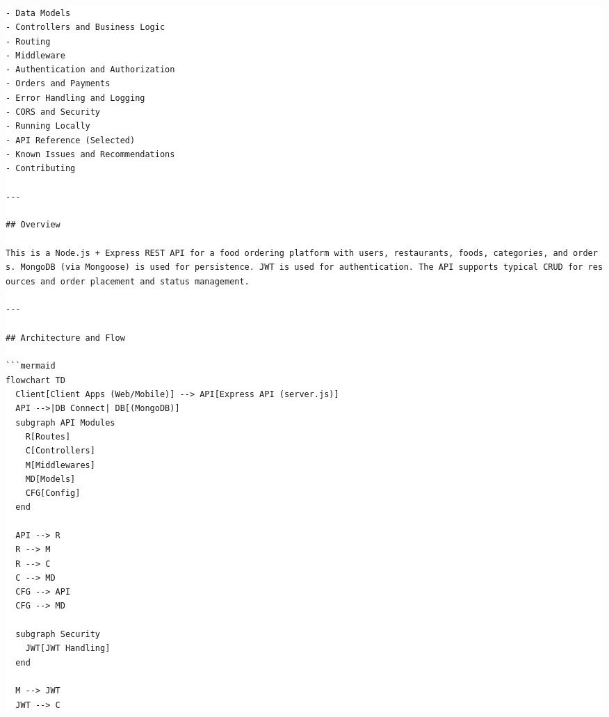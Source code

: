 ```// filepath: d:\CODES\FullStack\Backend\Restaurant Food App\docs\documentation.md
- Data Models
- Controllers and Business Logic
- Routing
- Middleware
- Authentication and Authorization
- Orders and Payments
- Error Handling and Logging
- CORS and Security
- Running Locally
- API Reference (Selected)
- Known Issues and Recommendations
- Contributing

---

## Overview

This is a Node.js + Express REST API for a food ordering platform with users, restaurants, foods, categories, and orders. MongoDB (via Mongoose) is used for persistence. JWT is used for authentication. The API supports typical CRUD for resources and order placement and status management.

---

## Architecture and Flow

```mermaid
flowchart TD
  Client[Client Apps (Web/Mobile)] --> API[Express API (server.js)]
  API -->|DB Connect| DB[(MongoDB)]
  subgraph API Modules
    R[Routes]
    C[Controllers]
    M[Middlewares]
    MD[Models]
    CFG[Config]
  end

  API --> R
  R --> M
  R --> C
  C --> MD
  CFG --> API
  CFG --> MD

  subgraph Security
    JWT[JWT Handling]
  end

  M --> JWT
  JWT --> C
```
